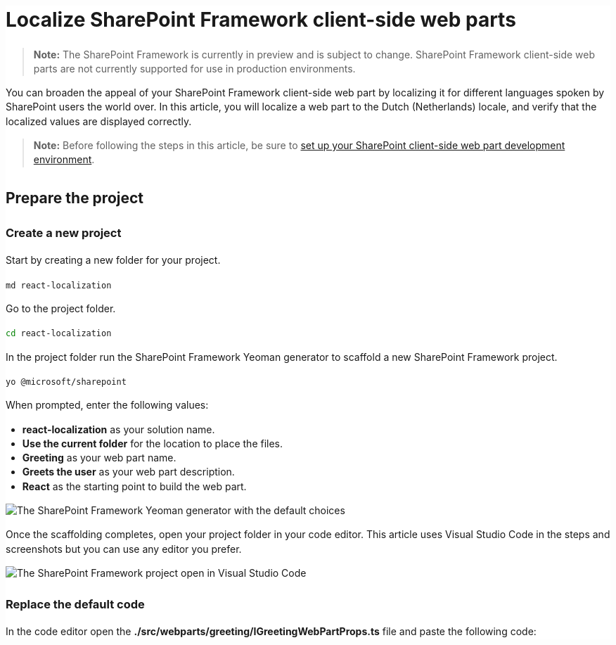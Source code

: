 # Localize SharePoint Framework client-side web parts

> **Note:** The SharePoint Framework is currently in preview and is subject to change. SharePoint Framework client-side web parts are not currently supported for use in production environments.

You can broaden the appeal of your SharePoint Framework client-side web part by localizing it for different languages spoken by SharePoint users the world over. In this article, you will localize a web part to the Dutch (Netherlands) locale, and verify that the localized values are displayed correctly.

> **Note:** Before following the steps in this article, be sure to [set up your SharePoint client-side web part development environment](../../set-up-your-development-environment).

## Prepare the project

### Create a new project

Start by creating a new folder for your project.

```sh
md react-localization
```

Go to the project folder.

```sh
cd react-localization
```

In the project folder run the SharePoint Framework Yeoman generator to scaffold a new SharePoint Framework project.

```sh
yo @microsoft/sharepoint
```

When prompted, enter the following values:

- **react-localization** as your solution name.
- **Use the current folder** for the location to place the files.
- **Greeting** as your web part name.
- **Greets the user** as your web part description.
- **React** as the starting point to build the web part.

![The SharePoint Framework Yeoman generator with the default choices](../../../../images/localization-yo-sharepoint.png)

Once the scaffolding completes, open your project folder in your code editor. This article uses Visual Studio Code in the steps and screenshots but you can use any editor you prefer.

![The SharePoint Framework project open in Visual Studio Code](../../../../images/localization-visual-studio-code.png)

### Replace the default code

In the code editor open the **./src/webparts/greeting/IGreetingWebPartProps.ts** file and paste the following code:
